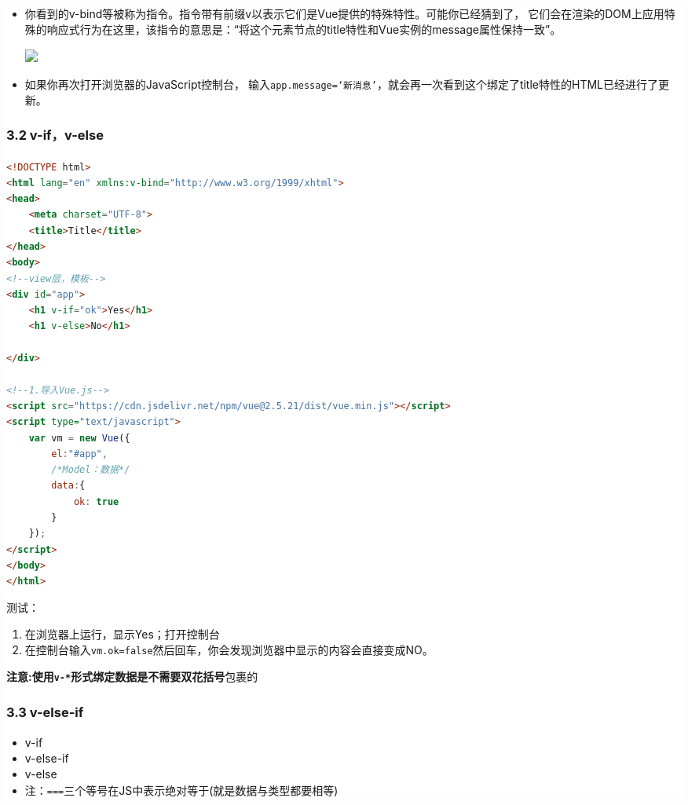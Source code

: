 



- 你看到的v-bind等被称为指令。指令带有前缀v以表示它们是Vue提供的特殊特性。可能你已经猜到了， 它们会在渲染的DOM上应用特殊的响应式行为在这里，该指令的意思是：“将这个元素节点的title特性和Vue实例的message属性保持一致”。

  ![](https://run-notes.oss-cn-beijing.aliyuncs.com/notes/1bfafbc187e51d0ee9ed734095126b0b.png)

- 如果你再次打开浏览器的JavaScript控制台， 输入`app.message=‘新消息’`，就会再一次看到这个绑定了title特性的HTML已经进行了更新。

### 3.2 v-if，v-else

```html
<!DOCTYPE html>
<html lang="en" xmlns:v-bind="http://www.w3.org/1999/xhtml">
<head>
    <meta charset="UTF-8">
    <title>Title</title>
</head>
<body>
<!--view层，模板-->
<div id="app">
    <h1 v-if="ok">Yes</h1>
    <h1 v-else>No</h1>

</div>

<!--1.导入Vue.js-->
<script src="https://cdn.jsdelivr.net/npm/vue@2.5.21/dist/vue.min.js"></script>
<script type="text/javascript">
    var vm = new Vue({
        el:"#app",
        /*Model：数据*/
        data:{
            ok: true
        }
    });
</script>
</body>
</html>
```

测试： 

1. 在浏览器上运行，显示Yes；打开控制台 
2. 在控制台输入`vm.ok=false`然后回车，你会发现浏览器中显示的内容会直接变成NO。

**注意:**使用`v-*`形式绑定数据是**不需要双花括号**包裹的

### 3.3 v-else-if

- v-if
- v-else-if
- v-else
- 注：`===`三个等号在JS中表示绝对等于(就是数据与类型都要相等)
